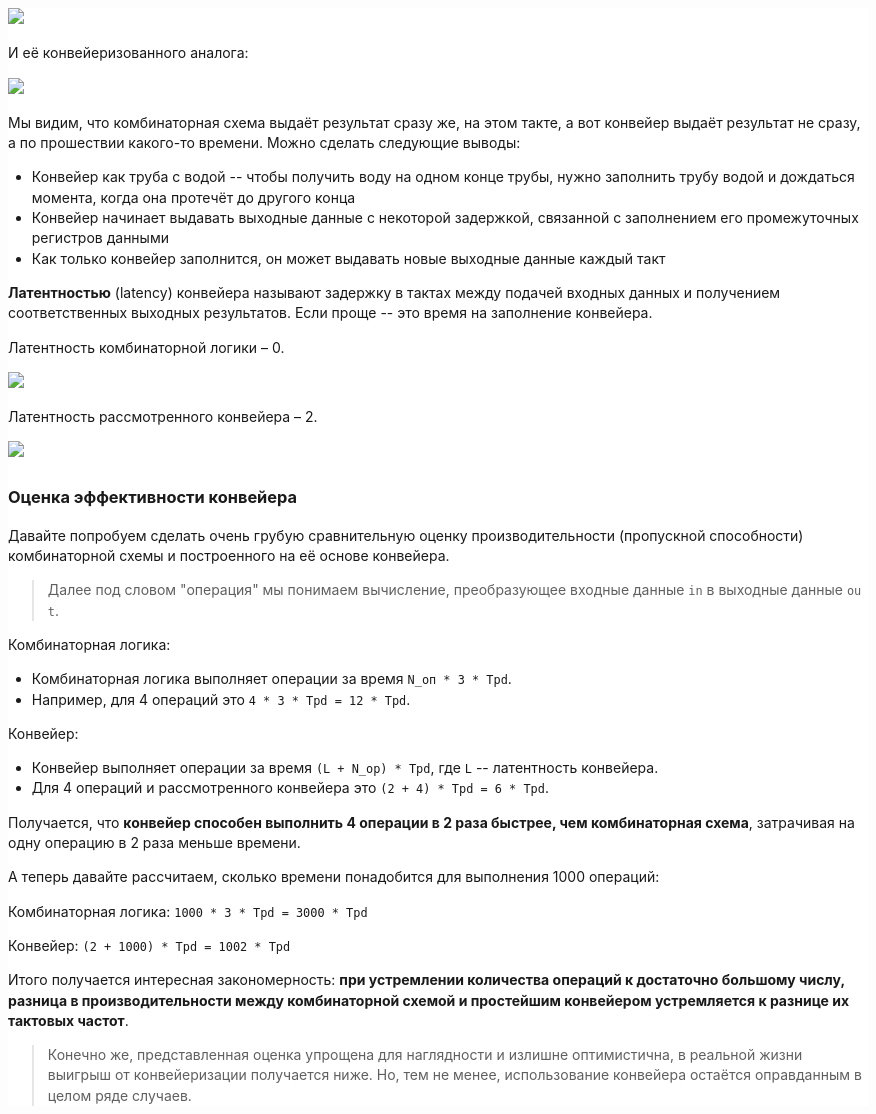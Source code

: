 ![](./pic/comb.gif)

И её конвейеризованного аналога:

![](./pic/pipeline.gif)

Мы видим, что комбинаторная схема выдаёт результат сразу же, на этом такте, а вот конвейер выдаёт результат не сразу, а по прошествии какого-то времени. Можно сделать следующие выводы:
* Конвейер как труба с водой -- чтобы получить воду на одном конце трубы, нужно заполнить трубу водой и дождаться момента, когда она протечёт до другого конца
* Конвейер начинает выдавать выходные данные с некоторой задержкой, связанной с заполнением его промежуточных регистров данными
* Как только конвейер заполнится, он может выдавать новые выходные данные каждый такт

**Латентностью** (latency) конвейера называют задержку в тактах между подачей входных данных и получением соответственных выходных результатов. Если проще -- это время на заполнение конвейера.

Латентность комбинаторной логики – 0.

![](./pic/6.png)

Латентность рассмотренного конвейера – 2.

![](./pic/7.png)

### Оценка эффективности конвейера

Давайте попробуем сделать очень грубую сравнительную оценку производительности (пропускной способности) комбинаторной схемы и построенного на её основе конвейера.

> Далее под словом "операция" мы понимаем вычисление, преобразующее входные данные `in` в выходные данные `out`.

Комбинаторная логика:
* Комбинаторная логика выполняет операции за время `N_оп * 3 * Tpd`.
* Например, для 4 операций это `4 * 3 * Tpd = 12 * Tpd`.

Конвейер:
* Конвейер выполняет операции за время `(L + N_op) * Tpd`, где `L` -- латентность конвейера.
* Для 4 операций и рассмотренного конвейера это `(2 + 4) * Tpd = 6 * Tpd`.

Получается, что **конвейер способен выполнить 4 операции в 2 раза быстрее, чем комбинаторная схема**, затрачивая на одну операцию в 2 раза меньше времени.

А теперь давайте рассчитаем, сколько времени понадобится для выполнения 1000 операций:

Комбинаторная логика: `1000 * 3 * Tpd = 3000 * Tpd`

Конвейер: `(2 + 1000) * Tpd = 1002 * Tpd`

Итого получается интересная закономерность: **при устремлении количества операций к достаточно большому числу, разница в производительности между комбинаторной схемой и простейшим конвейером устремляется к разнице их тактовых частот**.

> Конечно же, представленная оценка упрощена для наглядности и излишне оптимистична, в реальной жизни выигрыш от конвейеризации получается ниже. Но, тем не менее, использование конвейера остаётся оправданным в целом ряде случаев.
